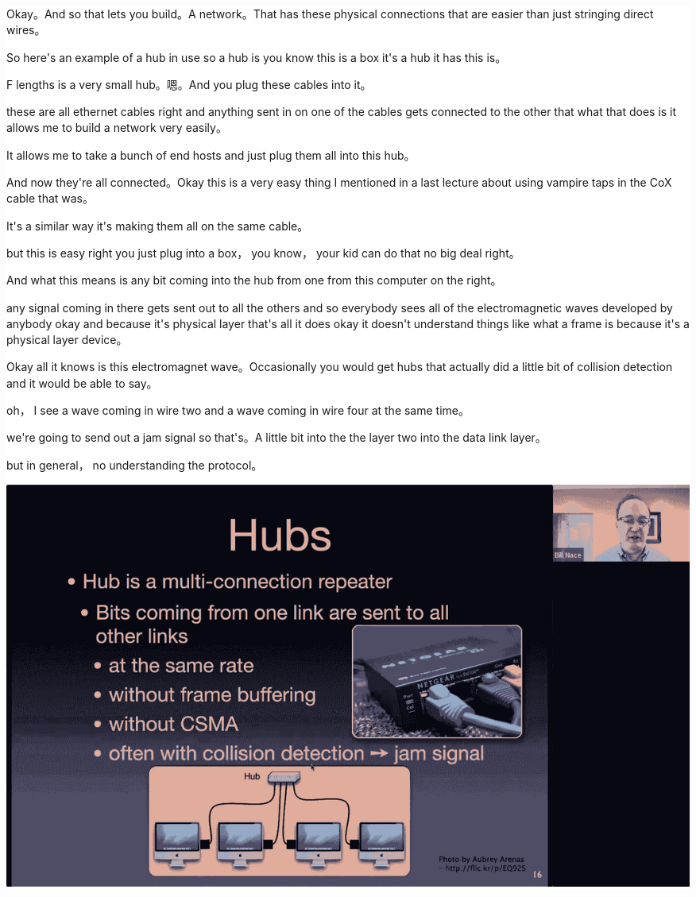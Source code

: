 Okay。And so that lets you build。A network。That has these physical connections that are easier than just stringing direct wires。

So here's an example of a hub in use so a hub is you know this is a box it's a hub it has this is。

F lengths is a very small hub。嗯。And you plug these cables into it。

 these are all ethernet cables right and anything sent in on one of the cables gets connected to the other that what that does is it allows me to build a network very easily。

It allows me to take a bunch of end hosts and just plug them all into this hub。

And now they're all connected。Okay this is a very easy thing I mentioned in a last lecture about using vampire taps in the CoX cable that was。

It's a similar way it's making them all on the same cable。

 but this is easy right you just plug into a box， you know， your kid can do that no big deal right。

And what this means is any bit coming into the hub from one from this computer on the right。

 any signal coming in there gets sent out to all the others and so everybody sees all of the electromagnetic waves developed by anybody okay and because it's physical layer that's all it does okay it doesn't understand things like what a frame is because it's a physical layer device。

Okay all it knows is this electromagnet wave。Occasionally you would get hubs that actually did a little bit of collision detection and it would be able to say。

 oh， I see a wave coming in wire two and a wave coming in wire four at the same time。

 we're going to send out a jam signal so that's。A little bit into the the layer two into the data link layer。

 but in general， no understanding the protocol。

![](img/8cadbe543c8ea787e5040a5e0755a04e_2.png)
